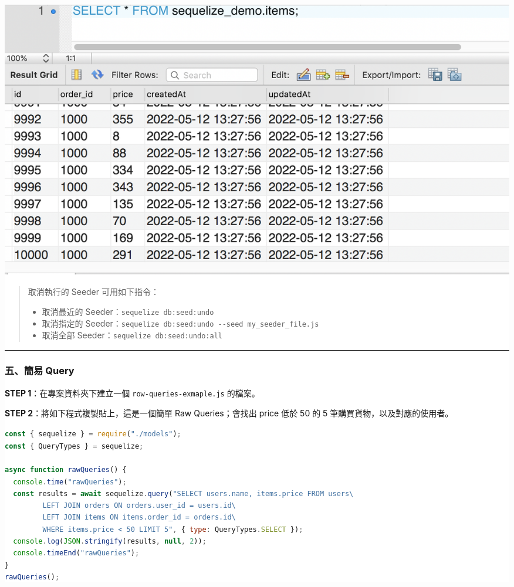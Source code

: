    ![image](img/select-item-table.png)

> 取消執行的 Seeder 可用如下指令：
>
> - 取消最近的 Seeder：`sequelize db:seed:undo`
> - 取消指定的 Seeder：`sequelize db:seed:undo --seed my_seeder_file.js`
> - 取消全部 Seeder：`sequelize db:seed:undo:all`

---

### 五、簡易 Query

**STEP 1**：在專案資料夾下建立一個 `row-queries-exmaple.js` 的檔案。

**STEP 2**：將如下程式複製貼上，這是一個簡單 Raw Queries；會找出 price 低於 50 的 5 筆購買貨物，以及對應的使用者。

```js
const { sequelize } = require("./models");
const { QueryTypes } = sequelize;

async function rawQueries() {
  console.time("rawQueries");
  const results = await sequelize.query("SELECT users.name, items.price FROM users\
         LEFT JOIN orders ON orders.user_id = users.id\
         LEFT JOIN items ON items.order_id = orders.id\
         WHERE items.price < 50 LIMIT 5", { type: QueryTypes.SELECT });
  console.log(JSON.stringify(results, null, 2));
  console.timeEnd("rawQueries");
}
rawQueries();
```
